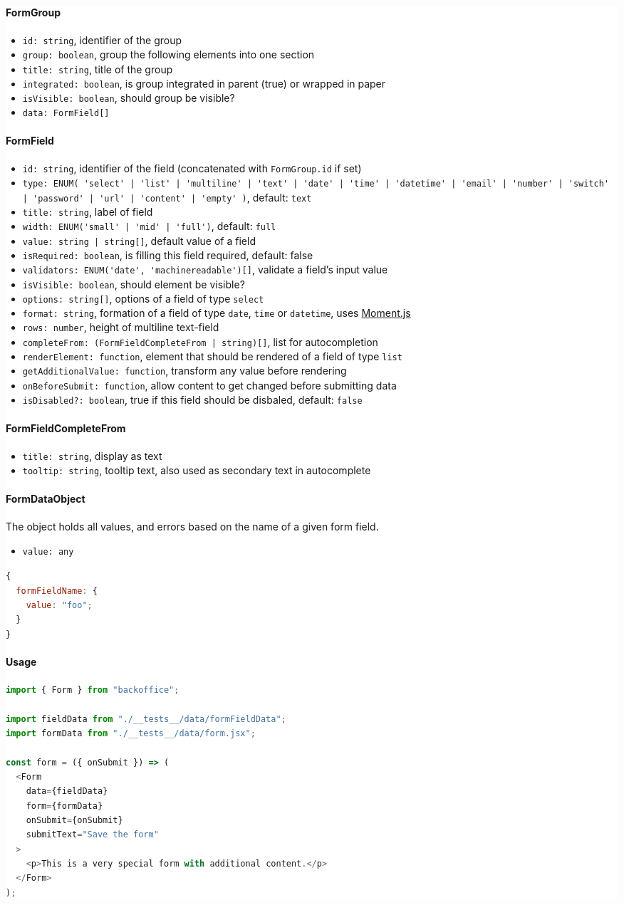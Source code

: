 #### FormGroup

- `id: string`, identifier of the group
- `group: boolean`, group the following elements into one section
- `title: string`, title of the group
- `integrated: boolean`, is group integrated in parent (true) or wrapped in paper
- `isVisible: boolean`, should group be visible?
- `data: FormField[]`

#### FormField

- `id: string`, identifier of the field (concatenated with `FormGroup.id` if set)
- `type: ENUM( 'select' | 'list' | 'multiline' | 'text' | 'date' | 'time' | 'datetime' | 'email' | 'number' | 'switch' | 'password' | 'url' | 'content' | 'empty' )`, default: `text`
- `title: string`, label of field
- `width: ENUM('small' | 'mid' | 'full')`, default: `full`
- `value: string | string[]`, default value of a field
- `isRequired: boolean`, is filling this field required, default: false
- `validators: ENUM('date', 'machinereadable')[]`, validate a field’s input value
- `isVisible: boolean`, should element be visible?
- `options: string[]`, options of a field of type `select`
- `format: string`, formation of a field of type `date`, `time` or `datetime`, uses [Moment.js](https://momentjs.com/docs/#/parsing/string-format/)
- `rows: number`, height of multiline text-field
- `completeFrom: (FormFieldCompleteFrom | string)[]`, list for autocompletion
- `renderElement: function`, element that should be rendered of a field of type `list`
- `getAdditionalValue: function`, transform any value before rendering
- `onBeforeSubmit: function`, allow content to get changed before submitting data
- `isDisabled?: boolean`, true if this field should be disbaled, default: `false`

#### FormFieldCompleteFrom

- `title: string`, display as text
- `tooltip: string`, tooltip text, also used as secondary text in autocomplete

#### FormDataObject

The object holds all values, and errors based on the name of a given form field.

- `value: any`

```javascript
{
  formFieldName: {
    value: "foo";
  }
}
```

#### Usage

```javascript
import { Form } from "backoffice";

import fieldData from "./__tests__/data/formFieldData";
import formData from "./__tests__/data/form.jsx";

const form = ({ onSubmit }) => (
  <Form
    data={fieldData}
    form={formData}
    onSubmit={onSubmit}
    submitText="Save the form"
  >
    <p>This is a very special form with additional content.</p>
  </Form>
);
```
